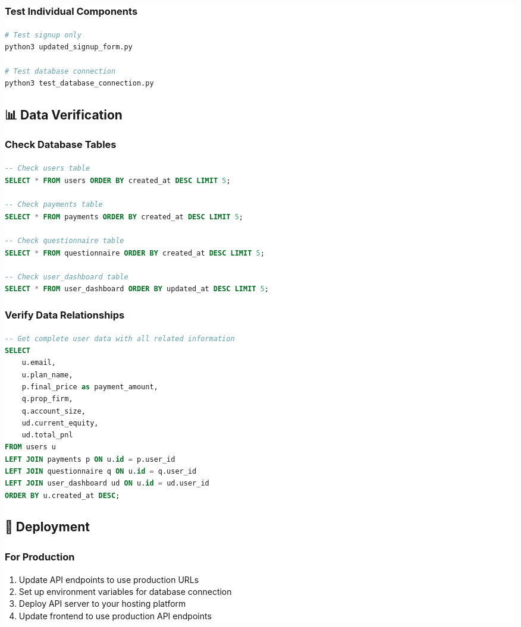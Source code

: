 ### Test Individual Components
```bash
# Test signup only
python3 updated_signup_form.py

# Test database connection
python3 test_database_connection.py
```

## 📊 Data Verification

### Check Database Tables
```sql
-- Check users table
SELECT * FROM users ORDER BY created_at DESC LIMIT 5;

-- Check payments table
SELECT * FROM payments ORDER BY created_at DESC LIMIT 5;

-- Check questionnaire table
SELECT * FROM questionnaire ORDER BY created_at DESC LIMIT 5;

-- Check user_dashboard table
SELECT * FROM user_dashboard ORDER BY updated_at DESC LIMIT 5;
```

### Verify Data Relationships
```sql
-- Get complete user data with all related information
SELECT 
    u.email,
    u.plan_name,
    p.final_price as payment_amount,
    q.prop_firm,
    q.account_size,
    ud.current_equity,
    ud.total_pnl
FROM users u
LEFT JOIN payments p ON u.id = p.user_id
LEFT JOIN questionnaire q ON u.id = q.user_id
LEFT JOIN user_dashboard ud ON u.id = ud.user_id
ORDER BY u.created_at DESC;
```

## 🚀 Deployment

### For Production
1. Update API endpoints to use production URLs
2. Set up environment variables for database connection
3. Deploy API server to your hosting platform
4. Update frontend to use production API endpoints
